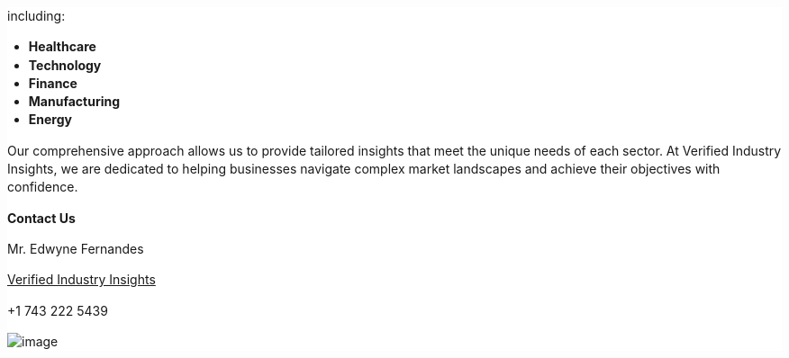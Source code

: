including:</p><ul><li><strong>Healthcare</strong></li><li><strong>Technology</strong></li><li><strong>Finance</strong></li><li><strong>Manufacturing</strong></li><li><strong>Energy</strong></li></ul><p>Our comprehensive approach allows us to provide tailored insights that meet the unique needs of each sector. At Verified Industry Insights, we are dedicated to helping businesses navigate complex market landscapes and achieve their objectives with confidence.</p><p><strong>Contact Us</strong></p><p>Mr. Edwyne Fernandes</p><p><a href="https://www.verifiedindustryinsights.com/">Verified Industry Insights</a></p><p>+1 743 222 5439</p>
![image](https://github.com/user-attachments/assets/484e8b13-21b2-4baa-817d-e2238fd827e7)
